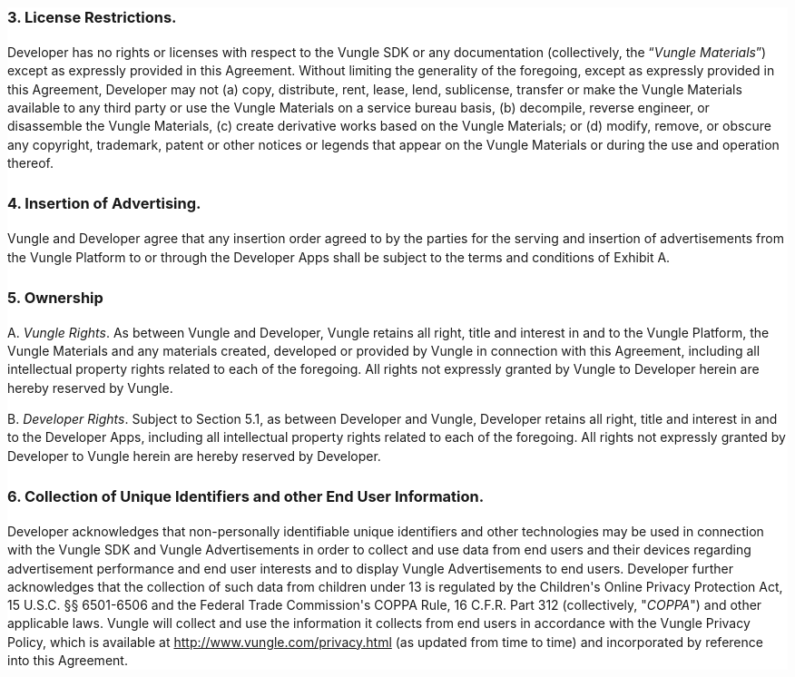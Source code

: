 ### 3.  License Restrictions. 
Developer has no rights or licenses with
    respect to the Vungle SDK or any documentation (collectively, the
    “*Vungle Materials*”) except as expressly provided in this
    Agreement. Without limiting the generality of the foregoing, except
    as expressly provided in this Agreement, Developer may not (a) copy,
    distribute, rent, lease, lend, sublicense, transfer or make the
    Vungle Materials available to any third party or use the Vungle
    Materials on a service bureau basis, (b) decompile, reverse
    engineer, or disassemble the Vungle Materials, (c) create derivative
    works based on the Vungle Materials; or (d) modify, remove, or
    obscure any copyright, trademark, patent or other notices or legends
    that appear on the Vungle Materials or during the use and operation
    thereof.

### 4.  Insertion of Advertising. 
Vungle and Developer agree that any
    insertion order agreed to by the parties for the serving and
    insertion of advertisements from the Vungle Platform to or through
    the Developer Apps shall be subject to the terms and conditions of
    Exhibit A.

### 5. Ownership



A.  *Vungle Rights*. As between Vungle and Developer, Vungle retains all
     right, title and interest in and to the Vungle Platform, the
     Vungle Materials and any materials created, developed or provided
     by Vungle in connection with this Agreement, including all
     intellectual property rights related to each of the foregoing. All
     rights not expressly granted by Vungle to Developer herein are
     hereby reserved by Vungle.

B.  *Developer Rights*. Subject to Section 5.1, as between Developer and
     Vungle, Developer retains all right, title and interest in and to
     the Developer Apps, including all intellectual property rights
     related to each of the foregoing. All rights not expressly granted
     by Developer to Vungle herein are hereby reserved by Developer.



### 6. Collection of Unique Identifiers and other End User Information.

   Developer acknowledges that non-personally identifiable unique
    identifiers and other technologies may be used in connection with
    the Vungle SDK and Vungle Advertisements in order to collect and use
    data from end users and their devices regarding advertisement
    performance and end user interests and to display Vungle
    Advertisements to end users. Developer further acknowledges that the
    collection of such data from children under 13 is regulated by the
    Children's Online Privacy Protection Act, 15 U.S.C. §§ 6501-6506 and
    the Federal Trade Commission's COPPA Rule, 16 C.F.R. Part 312
    (collectively, "*COPPA*") and other applicable laws. Vungle will
    collect and use the information it collects from end users in
    accordance with the Vungle Privacy Policy, which is available at
    <http://www.vungle.com/privacy.html> (as updated from time to time)
    and incorporated by reference into this Agreement.
